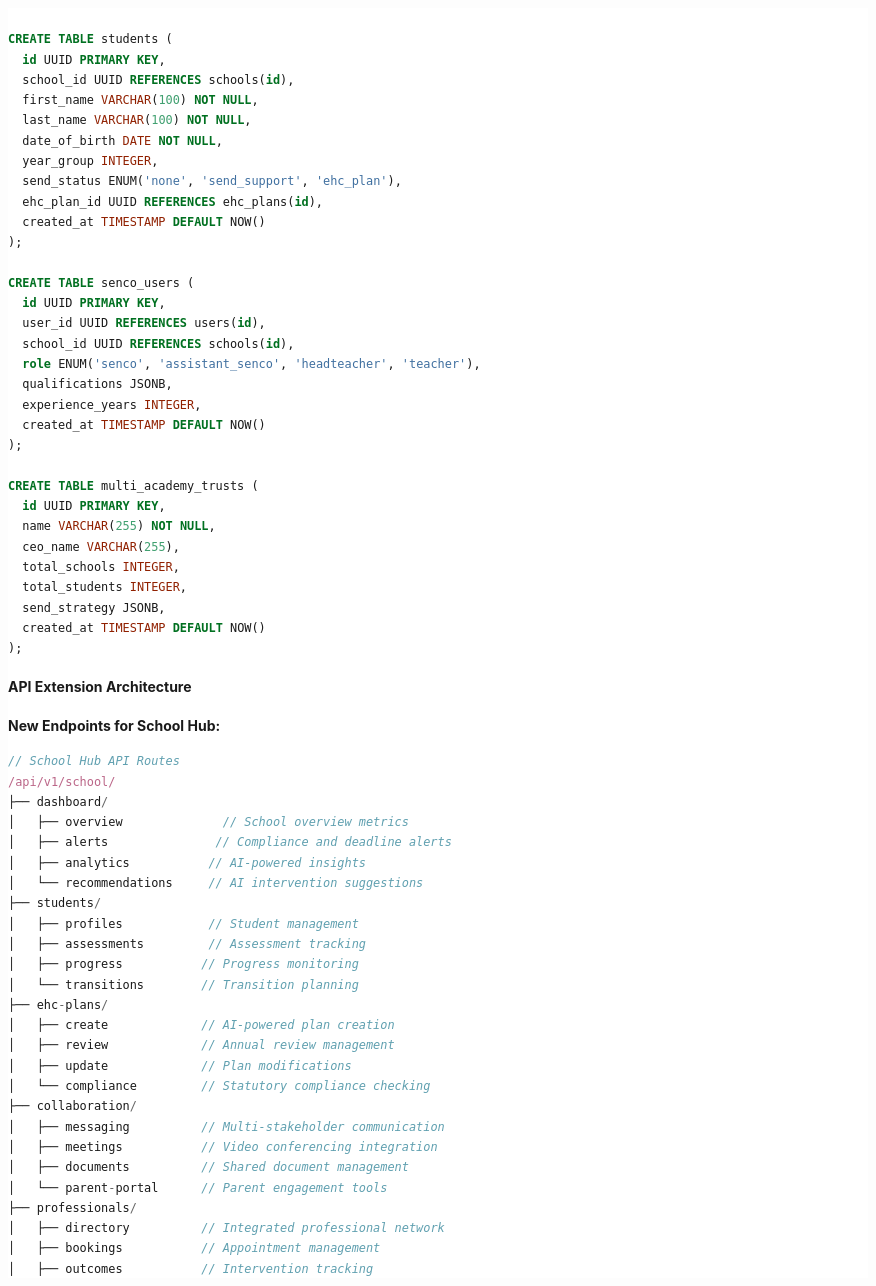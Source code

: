 ```sql

CREATE TABLE students (
  id UUID PRIMARY KEY,
  school_id UUID REFERENCES schools(id),
  first_name VARCHAR(100) NOT NULL,
  last_name VARCHAR(100) NOT NULL,
  date_of_birth DATE NOT NULL,
  year_group INTEGER,
  send_status ENUM('none', 'send_support', 'ehc_plan'),
  ehc_plan_id UUID REFERENCES ehc_plans(id),
  created_at TIMESTAMP DEFAULT NOW()
);

CREATE TABLE senco_users (
  id UUID PRIMARY KEY,
  user_id UUID REFERENCES users(id),
  school_id UUID REFERENCES schools(id),
  role ENUM('senco', 'assistant_senco', 'headteacher', 'teacher'),
  qualifications JSONB,
  experience_years INTEGER,
  created_at TIMESTAMP DEFAULT NOW()
);

CREATE TABLE multi_academy_trusts (
  id UUID PRIMARY KEY,
  name VARCHAR(255) NOT NULL,
  ceo_name VARCHAR(255),
  total_schools INTEGER,
  total_students INTEGER,
  send_strategy JSONB,
  created_at TIMESTAMP DEFAULT NOW()
);
```

#### **API Extension Architecture**
**New Endpoints for School Hub:**
```typescript
// School Hub API Routes
/api/v1/school/
├── dashboard/
│   ├── overview              // School overview metrics
│   ├── alerts               // Compliance and deadline alerts
│   ├── analytics           // AI-powered insights
│   └── recommendations     // AI intervention suggestions
├── students/
│   ├── profiles            // Student management
│   ├── assessments         // Assessment tracking
│   ├── progress           // Progress monitoring
│   └── transitions        // Transition planning
├── ehc-plans/
│   ├── create             // AI-powered plan creation
│   ├── review             // Annual review management
│   ├── update             // Plan modifications
│   └── compliance         // Statutory compliance checking
├── collaboration/
│   ├── messaging          // Multi-stakeholder communication
│   ├── meetings           // Video conferencing integration
│   ├── documents          // Shared document management
│   └── parent-portal      // Parent engagement tools
├── professionals/
│   ├── directory          // Integrated professional network
│   ├── bookings           // Appointment management
│   ├── outcomes           // Intervention tracking
```